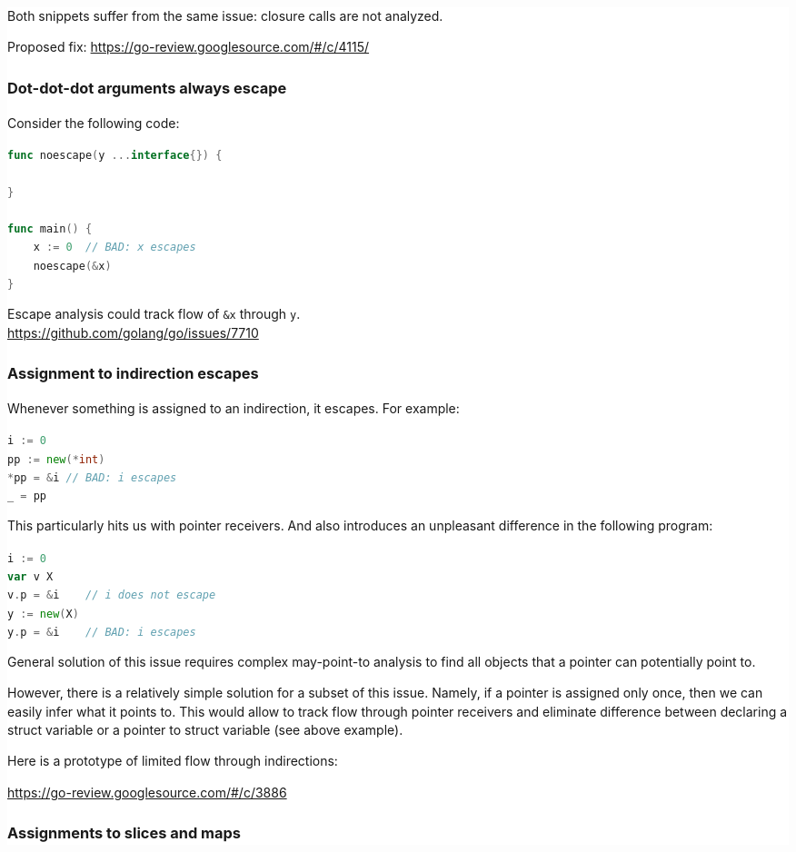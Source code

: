 Both snippets suffer from the same issue: closure calls are not analyzed.

Proposed fix: <https://go-review.googlesource.com/#/c/4115/>

### Dot-dot-dot arguments always escape

Consider the following code:

```go
func noescape(y ...interface{}) {

}

func main() {
    x := 0  // BAD: x escapes
    noescape(&x)
}
```

Escape analysis could track flow of `&x` through `y`.  
<https://github.com/golang/go/issues/7710>

### Assignment to indirection escapes

Whenever something is assigned to an indirection, it escapes. For example:

```go
i := 0
pp := new(*int)
*pp = &i // BAD: i escapes
_ = pp
```

This particularly hits us with pointer receivers. And also introduces an 
unpleasant difference in the following program:

```go
i := 0
var v X
v.p = &i    // i does not escape
y := new(X)
y.p = &i    // BAD: i escapes
```

General solution of this issue requires complex may-point-to analysis to find 
all objects that a pointer can potentially point to.

However, there is a relatively simple solution for a subset of this issue. 
Namely, if a pointer is assigned only once, then we can easily infer what it 
points to. This would allow to track flow through pointer receivers and 
eliminate difference between declaring a struct variable or a pointer to struct 
variable (see above example).

Here is a prototype of limited flow through indirections:

<https://go-review.googlesource.com/#/c/3886>

### Assignments to slices and maps
